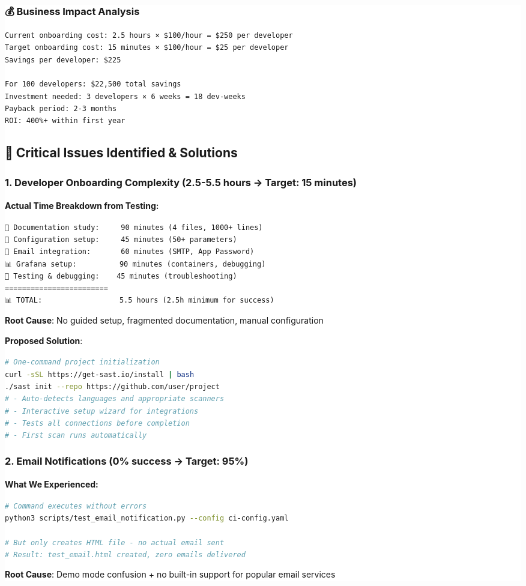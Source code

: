 ### 💰 Business Impact Analysis
```
Current onboarding cost: 2.5 hours × $100/hour = $250 per developer
Target onboarding cost: 15 minutes × $100/hour = $25 per developer
Savings per developer: $225

For 100 developers: $22,500 total savings
Investment needed: 3 developers × 6 weeks = 18 dev-weeks
Payback period: 2-3 months
ROI: 400%+ within first year
```

## 🔴 Critical Issues Identified & Solutions

### 1. Developer Onboarding Complexity (2.5-5.5 hours → Target: 15 minutes)

**Actual Time Breakdown from Testing:**
```
📖 Documentation study:     90 minutes (4 files, 1000+ lines)
🔧 Configuration setup:     45 minutes (50+ parameters)  
📧 Email integration:       60 minutes (SMTP, App Password)
📊 Grafana setup:          90 minutes (containers, debugging)
🧪 Testing & debugging:    45 minutes (troubleshooting)
========================
📊 TOTAL:                  5.5 hours (2.5h minimum for success)
```

**Root Cause**: No guided setup, fragmented documentation, manual configuration

**Proposed Solution**:
```bash
# One-command project initialization
curl -sSL https://get-sast.io/install | bash
./sast init --repo https://github.com/user/project
# - Auto-detects languages and appropriate scanners
# - Interactive setup wizard for integrations  
# - Tests all connections before completion
# - First scan runs automatically
```

### 2. Email Notifications (0% success → Target: 95%)

**What We Experienced:**
```bash
# Command executes without errors
python3 scripts/test_email_notification.py --config ci-config.yaml

# But only creates HTML file - no actual email sent
# Result: test_email.html created, zero emails delivered
```

**Root Cause**: Demo mode confusion + no built-in support for popular email services
